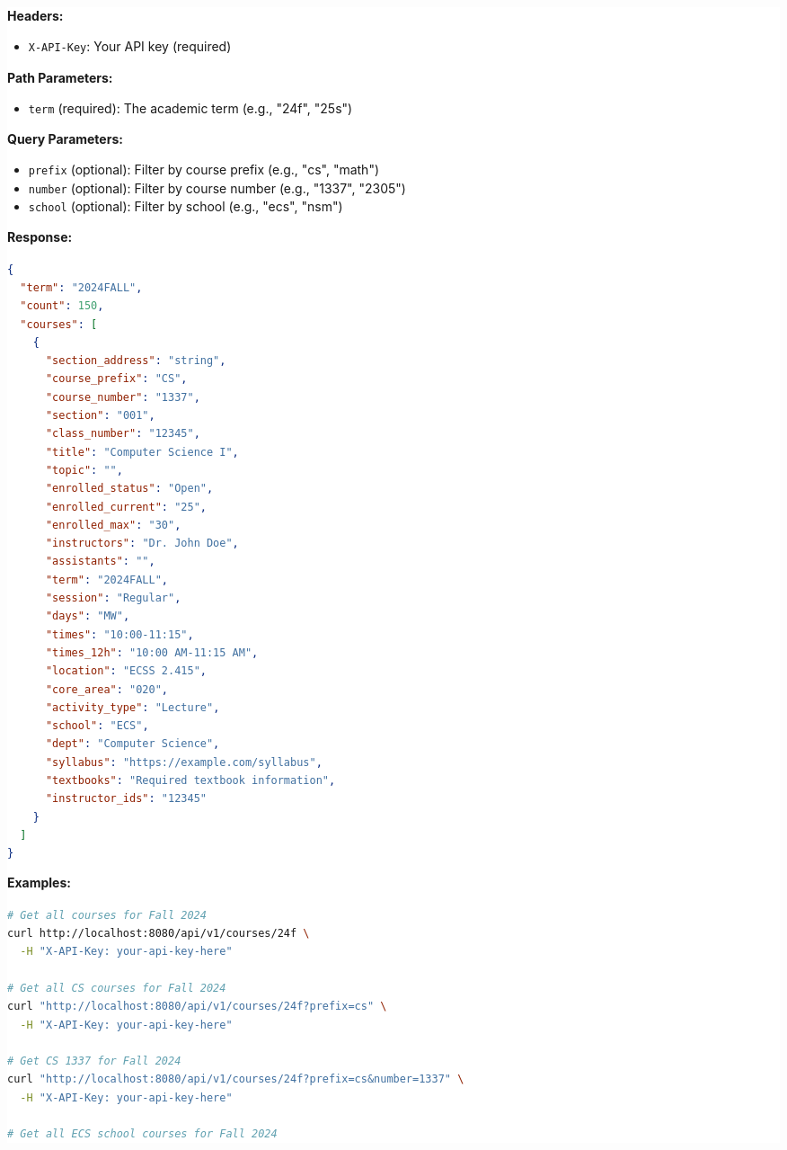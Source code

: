 **Headers:**

- `X-API-Key`: Your API key (required)

**Path Parameters:**

- `term` (required): The academic term (e.g., "24f", "25s")

**Query Parameters:**

- `prefix` (optional): Filter by course prefix (e.g., "cs", "math")
- `number` (optional): Filter by course number (e.g., "1337", "2305")
- `school` (optional): Filter by school (e.g., "ecs", "nsm")

**Response:**

```json
{
  "term": "2024FALL",
  "count": 150,
  "courses": [
    {
      "section_address": "string",
      "course_prefix": "CS",
      "course_number": "1337",
      "section": "001",
      "class_number": "12345",
      "title": "Computer Science I",
      "topic": "",
      "enrolled_status": "Open",
      "enrolled_current": "25",
      "enrolled_max": "30",
      "instructors": "Dr. John Doe",
      "assistants": "",
      "term": "2024FALL",
      "session": "Regular",
      "days": "MW",
      "times": "10:00-11:15",
      "times_12h": "10:00 AM-11:15 AM",
      "location": "ECSS 2.415",
      "core_area": "020",
      "activity_type": "Lecture",
      "school": "ECS",
      "dept": "Computer Science",
      "syllabus": "https://example.com/syllabus",
      "textbooks": "Required textbook information",
      "instructor_ids": "12345"
    }
  ]
}
```

**Examples:**

```bash
# Get all courses for Fall 2024
curl http://localhost:8080/api/v1/courses/24f \
  -H "X-API-Key: your-api-key-here"

# Get all CS courses for Fall 2024
curl "http://localhost:8080/api/v1/courses/24f?prefix=cs" \
  -H "X-API-Key: your-api-key-here"

# Get CS 1337 for Fall 2024
curl "http://localhost:8080/api/v1/courses/24f?prefix=cs&number=1337" \
  -H "X-API-Key: your-api-key-here"

# Get all ECS school courses for Fall 2024
```